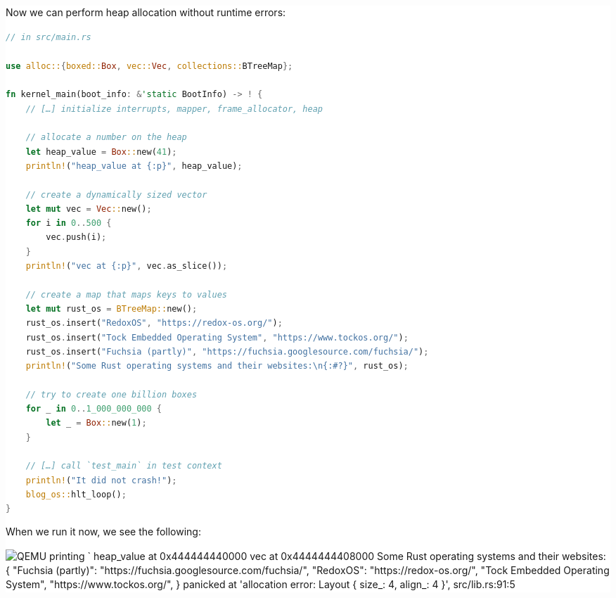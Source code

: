 [`const` functions]: https://doc.rust-lang.org/reference/items/functions.html#const-functions

Now we can perform heap allocation without runtime errors:

```rust
// in src/main.rs

use alloc::{boxed::Box, vec::Vec, collections::BTreeMap};

fn kernel_main(boot_info: &'static BootInfo) -> ! {
    // […] initialize interrupts, mapper, frame_allocator, heap

    // allocate a number on the heap
    let heap_value = Box::new(41);
    println!("heap_value at {:p}", heap_value);

    // create a dynamically sized vector
    let mut vec = Vec::new();
    for i in 0..500 {
        vec.push(i);
    }
    println!("vec at {:p}", vec.as_slice());

    // create a map that maps keys to values
    let mut rust_os = BTreeMap::new();
    rust_os.insert("RedoxOS", "https://redox-os.org/");
    rust_os.insert("Tock Embedded Operating System", "https://www.tockos.org/");
    rust_os.insert("Fuchsia (partly)", "https://fuchsia.googlesource.com/fuchsia/");
    println!("Some Rust operating systems and their websites:\n{:#?}", rust_os);

    // try to create one billion boxes
    for _ in 0..1_000_000_000 {
        let _ = Box::new(1);
    }

    // […] call `test_main` in test context
    println!("It did not crash!");
    blog_os::hlt_loop();
}
```

When we run it now, we see the following:

![QEMU printing `
heap_value at 0x444444440000
vec at 0x4444444408000
Some Rust operating systems and their websites:
{
    "Fuchsia (partly)": "https://fuchsia.googlesource.com/fuchsia/",
    "RedoxOS": "https://redox-os.org/",
    "Tock Embedded Operating System", "https://www.tockos.org/",
}
panicked at 'allocation error: Layout { size_: 4, align_: 4 }', src/lib.rs:91:5
](qemu-bump-allocator.png)


[GitHub]: https://github.com/phil-opp/blog_os
[at the bottom]: #comments
[post branch]: https://github.com/phil-opp/blog_os/tree/post-10
[call stack]: https://en.wikipedia.org/wiki/Call_stack
[stack data structure]: https://en.wikipedia.org/wiki/Stack_(abstract_data_type)
[load an interrupt descriptor table]: ./second-edition/posts/05-cpu-exceptions/index.md#loading-the-idt
[static `Writer`]: ./second-edition/posts/03-vga-text-buffer/index.md#a-global-interface
[exception handlers]: ./second-edition/posts/05-cpu-exceptions/index.md#implementation
[data race]: https://doc.rust-lang.org/nomicon/races.html
[`Mutex`]: https://docs.rs/spin/0.5.0/spin/struct.Mutex.html
[vga mutex]: ./second-edition/posts/03-vga-text-buffer/index.md#spinlocks
[non lexical lifetimes]: https://doc.rust-lang.org/nightly/edition-guide/rust-2018/ownership-and-lifetimes/non-lexical-lifetimes.html
[unsized rvalues]: https://github.com/rust-lang/rust/issues/48055
[raw pointer]: https://doc.rust-lang.org/book/ch19-01-unsafe-rust.html#dereferencing-a-raw-pointer
[`ptr::write`]: https://doc.rust-lang.org/core/ptr/fn.write.html
[`offset`]: https://doc.rust-lang.org/std/primitive.pointer.html#method.offset
[linux vulnerability]: https://securityboulevard.com/2019/02/linux-use-after-free-vulnerability-found-in-linux-2-6-through-4-20-11/
[_garbage collection_]: https://en.wikipedia.org/wiki/Garbage_collection_(computer_science)
[_ownership_]: https://doc.rust-lang.org/book/ch04-01-what-is-ownership.html
[**`Box`**]: https://doc.rust-lang.org/std/boxed/index.html
[`Box::new`]: https://doc.rust-lang.org/alloc/boxed/struct.Box.html#method.new
[`Drop` trait]: https://doc.rust-lang.org/book/ch15-03-drop.html
[_resource acquisition is initialization_]: https://en.wikipedia.org/wiki/Resource_acquisition_is_initialization
[`std::unique_ptr`]: https://en.cppreference.com/w/cpp/memory/unique_ptr
[lifetime]: https://doc.rust-lang.org/book/ch10-03-lifetime-syntax.html
[playground-2]: https://play.rust-lang.org/?version=stable&mode=debug&edition=2018&gist=28180d8de7b62c6b4a681a7b1f745a48
[_memory safety_]: https://en.wikipedia.org/wiki/Memory_safety
[_thread safety_]: https://en.wikipedia.org/wiki/Thread_safety
[**`Rc`**]: https://doc.rust-lang.org/alloc/rc/index.html
[**`Vec`**]: https://doc.rust-lang.org/alloc/vec/index.html
[**`String`**]: https://doc.rust-lang.org/alloc/string/index.html
[collection types]: https://doc.rust-lang.org/alloc/collections/index.html
[`alloc`]: https://doc.rust-lang.org/alloc/
[`core`]: https://doc.rust-lang.org/core/
[`GlobalAlloc`]: https://doc.rust-lang.org/alloc/alloc/trait.GlobalAlloc.html
[`alloc`]: https://doc.rust-lang.org/alloc/alloc/trait.GlobalAlloc.html#tymethod.alloc
[`dealloc`]: https://doc.rust-lang.org/alloc/alloc/trait.GlobalAlloc.html#tymethod.dealloc
[`Layout`]: https://doc.rust-lang.org/alloc/alloc/struct.Layout.html
[`alloc_zeroed`]: https://doc.rust-lang.org/alloc/alloc/trait.GlobalAlloc.html#method.alloc_zeroed
[`realloc`]: https://doc.rust-lang.org/alloc/alloc/trait.GlobalAlloc.html#method.realloc
[zero sized type]: https://doc.rust-lang.org/nomicon/exotic-sizes.html#zero-sized-types-zsts
[pr51335]: https://github.com/rust-lang/rust/pull/51335
[`Box`]: https://doc.rust-lang.org/alloc/boxed/struct.Box.html
[_"Introduction To Paging"_]: ./second-edition/posts/08-paging-introduction/index.md
[`Mapper` API]: ./second-edition/posts/09-paging-implementation/index.md#using-mappedpagetable
[_"Paging Implementation"_]: ./second-edition/posts/09-paging-implementation/index.md
[`FrameAllocator`]: https://docs.rs/x86_64/0.7.0/x86_64/structures/paging/trait.FrameAllocator.html
[`Size4KiB`]: https://docs.rs/x86_64/0.7.0/x86_64/structures/paging/page/enum.Size4KiB.html
[`Result`]: https://doc.rust-lang.org/core/result/enum.Result.html
[`MapToError`]: https://docs.rs/x86_64/0.7.0/x86_64/structures/paging/mapper/enum.MapToError.html
[`Mapper::map_to`]: https://docs.rs/x86_64/0.7.0/x86_64/structures/paging/mapper/trait.Mapper.html#tymethod.map_to
[`VirtAddr`]: https://docs.rs/x86_64/0.7.0/x86_64/struct.VirtAddr.html
[`Page`]: https://docs.rs/x86_64/0.7.0/x86_64/structures/paging/page/struct.Page.html
[`containing_address`]: https://docs.rs/x86_64/0.7.0/x86_64/structures/paging/page/struct.Page.html#method.containing_address
[`Page::range_inclusive`]: https://docs.rs/x86_64/0.7.0/x86_64/structures/paging/page/struct.Page.html#method.range_inclusive
[`FrameAllocator::allocate_frame`]: https://docs.rs/x86_64/0.7.0/x86_64/structures/paging/trait.FrameAllocator.html#tymethod.allocate_frame
[`None`]: https://doc.rust-lang.org/core/option/enum.Option.html#variant.None
[`MapToError::FrameAllocationFailed`]: https://docs.rs/x86_64/0.7.0/x86_64/structures/paging/mapper/enum.MapToError.html#variant.FrameAllocationFailed
[`Option::ok_or`]: https://doc.rust-lang.org/core/option/enum.Option.html#method.ok_or
[question mark operator]: https://doc.rust-lang.org/edition-guide/rust-2018/error-handling-and-panics/the-question-mark-operator-for-easier-error-handling.html
[`MapperFlush`]: https://docs.rs/x86_64/0.7.0/x86_64/structures/paging/mapper/struct.MapperFlush.html
[_translation lookaside buffer_]: ./second-edition/posts/08-paging-introduction/index.md#the-translation-lookaside-buffer
[`flush`]: https://docs.rs/x86_64/0.7.0/x86_64/structures/paging/mapper/struct.MapperFlush.html#method.flush
[`Result::expect`]: https://doc.rust-lang.org/core/result/enum.Result.html#method.expect
[interior mutability]: https://doc.rust-lang.org/book/ch15-05-interior-mutability.html
[`spin::Mutex`]: https://docs.rs/spin/0.5.0/spin/struct.Mutex.html
[vga-mutex]: ./second-edition/posts/03-vga-text-buffer/index.md#spinlocks
[`Mutex::lock`]: https://docs.rs/spin/0.5.0/spin/struct.Mutex.html#method.lock
[remainder]: https://en.wikipedia.org/wiki/Euclidean_division
[reallocations]: https://doc.rust-lang.org/alloc/vec/struct.Vec.html#capacity-and-reallocation
[virtual DOM library]: https://hacks.mozilla.org/2019/03/fast-bump-allocated-virtual-doms-with-rust-and-wasm/
[arena allocation]: https://mgravell.github.io/Pipelines.Sockets.Unofficial/docs/arenas.html
[`toolshed`]: https://docs.rs/toolshed/0.8.1/toolshed/index.html
[cache locality]: http://docs.cray.com/books/S-2315-50/html-S-2315-50/qmeblljm.html
[fragmentation]: https://en.wikipedia.org/wiki/Fragmentation_(computing)
[false sharing]: http://mechanical-sympathy.blogspot.de/2011/07/false-sharing.html
[`Alloc` trait]: https://doc.rust-lang.org/nightly/alloc/allocator/trait.Alloc.html
[format!]: //doc.rust-lang.org/nightly/collections/macro.format!.html
[vec!]: https://doc.rust-lang.org/nightly/collections/macro.vec!.html
[`xargo`]: https://github.com/japaric/xargo
[bitmask]: https://en.wikipedia.org/wiki/Mask_(computing)
[global allocator bug]: https://github.com/rust-lang/rust/issues/44113
[qemu debugging]: http://os.phil-opp.com/remap-the-kernel.html#debugging
[page fault]: http://wiki.osdev.org/Exceptions#Page_Fault
[std::fmt documentation]: https://doc.rust-lang.org/nightly/std/fmt/index.html#sign0
[once]: https://crates.io/crates/once
[assert_has_not_been_called!]: https://docs.rs/once/0.3.2/once/macro.assert_has_not_been_called!.html
[AtomicBool]: https://doc.rust-lang.org/nightly/core/sync/atomic/struct.AtomicBool.html
[page table]: ./first-edition/posts/06-page-tables/index.md
[kernel remapping]: ./first-edition/posts/07-remap-the-kernel/index.md
[Rc]: https://doc.rust-lang.org/nightly/alloc/rc/
[Arc]: https://doc.rust-lang.org/nightly/alloc/arc/
[String]: https://doc.rust-lang.org/nightly/collections/string/struct.String.html
[Linked List]: https://doc.rust-lang.org/nightly/collections/linked_list/struct.LinkedList.html
[VecDeque]: https://doc.rust-lang.org/nightly/collections/vec_deque/struct.VecDeque.html
[BinaryHeap]: https://doc.rust-lang.org/nightly/collections/binary_heap/struct.BinaryHeap.html
[BTreeMap]: https://doc.rust-lang.org/nightly/collections/btree_map/struct.BTreeMap.html
[BTreeSet]: https://doc.rust-lang.org/nightly/collections/btree_set/struct.BTreeSet.html
[RFC #1398]: https://github.com/rust-lang/rfcs/blob/master/text/1398-kinds-of-allocators.md
[#32838]: https://github.com/rust-lang/rust/issues/32838
[DMA]: https://en.wikipedia.org/wiki/Direct_memory_access
[linked_list_allocator]: https://docs.rs/crate/linked_list_allocator/0.4.1
[Heap struct]: https://docs.rs/linked_list_allocator/0.4.1/linked_list_allocator/struct.Heap.html
[LockedHeap]: https://docs.rs/linked_list_allocator/0.4.1/linked_list_allocator/struct.LockedHeap.html
[linked_list_allocator source]: https://github.com/phil-opp/linked-list-allocator
[B-tree]: https://en.wikipedia.org/wiki/B-tree
